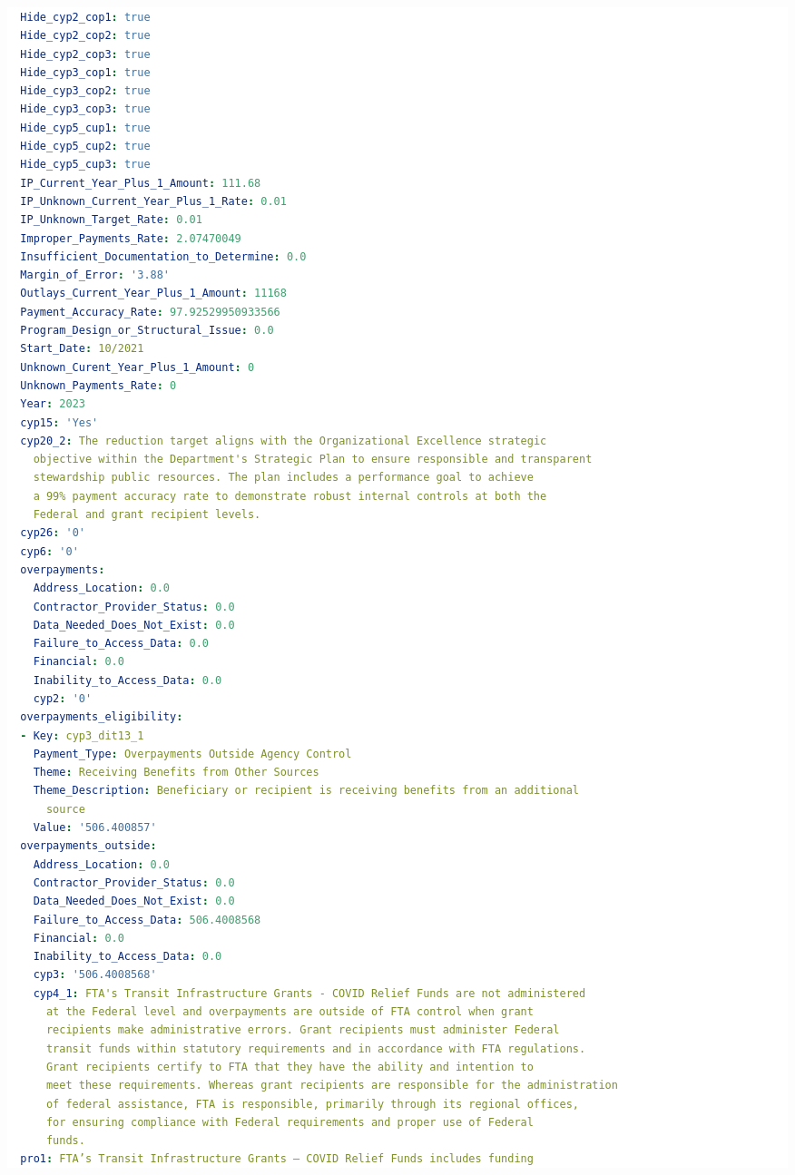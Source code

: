 ```yaml
  Hide_cyp2_cop1: true
  Hide_cyp2_cop2: true
  Hide_cyp2_cop3: true
  Hide_cyp3_cop1: true
  Hide_cyp3_cop2: true
  Hide_cyp3_cop3: true
  Hide_cyp5_cup1: true
  Hide_cyp5_cup2: true
  Hide_cyp5_cup3: true
  IP_Current_Year_Plus_1_Amount: 111.68
  IP_Unknown_Current_Year_Plus_1_Rate: 0.01
  IP_Unknown_Target_Rate: 0.01
  Improper_Payments_Rate: 2.07470049
  Insufficient_Documentation_to_Determine: 0.0
  Margin_of_Error: '3.88'
  Outlays_Current_Year_Plus_1_Amount: 11168
  Payment_Accuracy_Rate: 97.92529950933566
  Program_Design_or_Structural_Issue: 0.0
  Start_Date: 10/2021
  Unknown_Curent_Year_Plus_1_Amount: 0
  Unknown_Payments_Rate: 0
  Year: 2023
  cyp15: 'Yes'
  cyp20_2: The reduction target aligns with the Organizational Excellence strategic
    objective within the Department's Strategic Plan to ensure responsible and transparent
    stewardship public resources. The plan includes a performance goal to achieve
    a 99% payment accuracy rate to demonstrate robust internal controls at both the
    Federal and grant recipient levels.
  cyp26: '0'
  cyp6: '0'
  overpayments:
    Address_Location: 0.0
    Contractor_Provider_Status: 0.0
    Data_Needed_Does_Not_Exist: 0.0
    Failure_to_Access_Data: 0.0
    Financial: 0.0
    Inability_to_Access_Data: 0.0
    cyp2: '0'
  overpayments_eligibility:
  - Key: cyp3_dit13_1
    Payment_Type: Overpayments Outside Agency Control
    Theme: Receiving Benefits from Other Sources
    Theme_Description: Beneficiary or recipient is receiving benefits from an additional
      source
    Value: '506.400857'
  overpayments_outside:
    Address_Location: 0.0
    Contractor_Provider_Status: 0.0
    Data_Needed_Does_Not_Exist: 0.0
    Failure_to_Access_Data: 506.4008568
    Financial: 0.0
    Inability_to_Access_Data: 0.0
    cyp3: '506.4008568'
    cyp4_1: FTA's Transit Infrastructure Grants - COVID Relief Funds are not administered
      at the Federal level and overpayments are outside of FTA control when grant
      recipients make administrative errors. Grant recipients must administer Federal
      transit funds within statutory requirements and in accordance with FTA regulations.
      Grant recipients certify to FTA that they have the ability and intention to
      meet these requirements. Whereas grant recipients are responsible for the administration
      of federal assistance, FTA is responsible, primarily through its regional offices,
      for ensuring compliance with Federal requirements and proper use of Federal
      funds.
  pro1: FTA’s Transit Infrastructure Grants – COVID Relief Funds includes funding
```
